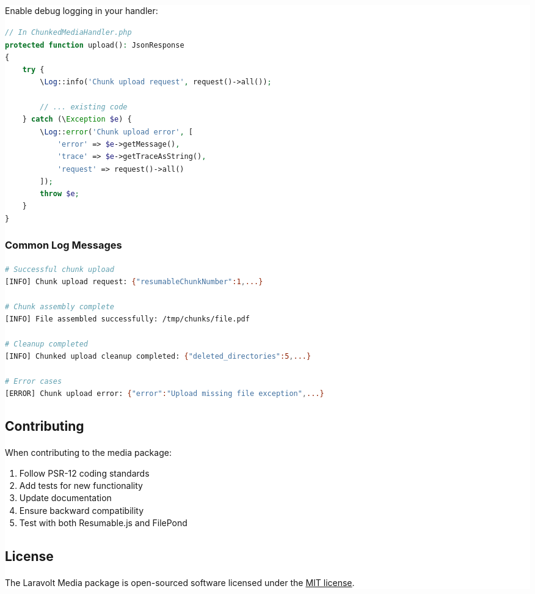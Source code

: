 Enable debug logging in your handler:

```php
// In ChunkedMediaHandler.php
protected function upload(): JsonResponse
{
    try {
        \Log::info('Chunk upload request', request()->all());
        
        // ... existing code
    } catch (\Exception $e) {
        \Log::error('Chunk upload error', [
            'error' => $e->getMessage(),
            'trace' => $e->getTraceAsString(),
            'request' => request()->all()
        ]);
        throw $e;
    }
}
```

### Common Log Messages

```bash
# Successful chunk upload
[INFO] Chunk upload request: {"resumableChunkNumber":1,...}

# Chunk assembly complete  
[INFO] File assembled successfully: /tmp/chunks/file.pdf

# Cleanup completed
[INFO] Chunked upload cleanup completed: {"deleted_directories":5,...}

# Error cases
[ERROR] Chunk upload error: {"error":"Upload missing file exception",...}
```

## Contributing

When contributing to the media package:

1. Follow PSR-12 coding standards
2. Add tests for new functionality
3. Update documentation
4. Ensure backward compatibility
5. Test with both Resumable.js and FilePond

## License

The Laravolt Media package is open-sourced software licensed under the [MIT license](https://opensource.org/licenses/MIT).